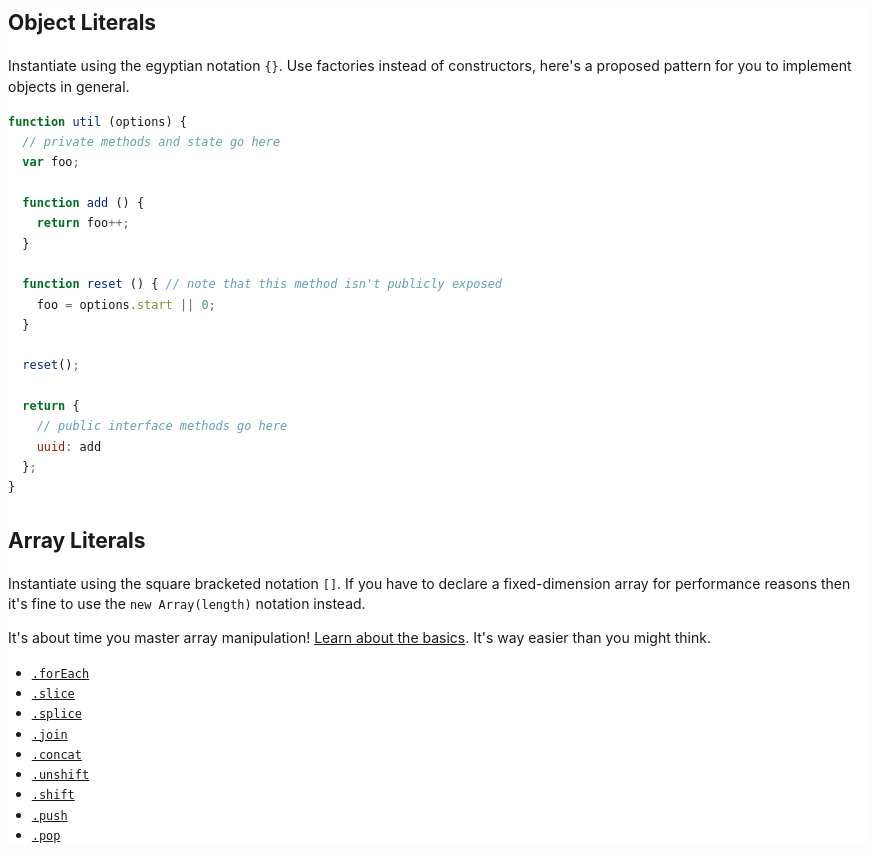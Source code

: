 ## Object Literals

Instantiate using the egyptian notation `{}`. Use factories instead of constructors, here's a proposed pattern for you to implement objects in general.

```js
function util (options) {
  // private methods and state go here
  var foo;
  
  function add () {
    return foo++;
  }
  
  function reset () { // note that this method isn't publicly exposed
    foo = options.start || 0;
  }
  
  reset();
  
  return {
    // public interface methods go here
    uuid: add
  };
}
```

## Array Literals

Instantiate using the square bracketed notation `[]`. If you have to declare a fixed-dimension array for performance reasons then it's fine to use the `new Array(length)` notation instead.

It's about time you master array manipulation! [Learn about the basics][19]. It's way easier than you might think.

- [`.forEach`](https://developer.mozilla.org/en/docs/Web/JavaScript/Reference/Global_Objects/Array/forEach)
- [`.slice`](https://developer.mozilla.org/en-US/docs/Web/JavaScript/Reference/Global_Objects/Array/slice)
- [`.splice`](https://developer.mozilla.org/en-US/docs/Web/JavaScript/Reference/Global_Objects/Array/splice)
- [`.join`](https://developer.mozilla.org/en-US/docs/Web/JavaScript/Reference/Global_Objects/Array/join)
- [`.concat`](https://developer.mozilla.org/en-US/docs/Web/JavaScript/Reference/Global_Objects/Array/concat)
- [`.unshift`](https://developer.mozilla.org/en-US/docs/Web/JavaScript/Reference/Global_Objects/Array/unshift)
- [`.shift`](https://developer.mozilla.org/en-US/docs/Web/JavaScript/Reference/Global_Objects/Array/shift)
- [`.push`](https://developer.mozilla.org/en-US/docs/Web/JavaScript/Reference/Global_Objects/Array/push)
- [`.pop`](https://developer.mozilla.org/en-US/docs/Web/JavaScript/Reference/Global_Objects/Array/pop)


[1]: http://wiki.commonjs.org/wiki/CommonJS
[2]: http://requirejs.org/docs/whyamd.html
[3]: http://eviltrout.com/2014/05/03/getting-started-with-es6.html
[4]: https://github.com/sindresorhus/editorconfig-sublime
[5]: https://www.imperialviolet.org/2014/02/22/applebug.html
[6]: https://developer.mozilla.org/en-US/docs/Web/JavaScript/Reference/Functions_and_function_scope/Strict_mode
[7]: https://developer.mozilla.org/en-US/docs/Web/JavaScript/Reference/Operators/function
[8]: http://stackoverflow.com/q/336859/389745
[9]: https://github.com/buildfirst/buildfirst/tree/master/ch05/04_hoisting
[10]: http://ejohn.org/blog/partial-functions-in-javascript/
[11]: https://github.com/mdevils/node-jscs
[12]: http://www.jslint.com/
[13]: https://github.com/jshint/jshint/
[14]: https://github.com/eslint/eslint
[15]: http://nodejs.org/api/util.html#util_util_format_format
[16]: https://github.com/bevacqua/poser
[16-1]: https://github.com/petkaantonov/bluebird/wiki/Optimization-killers#3-managing-arguments
[17]: http://benalman.com/news/2013/01/advice-javascript-semicolon-haters/
[18]: http://www.2ality.com/2011/05/semicolon-insertion.html
[19]: http://blog.ponyfoo.com/2013/11/19/fun-with-native-arrays
[20]: http://blog.ponyfoo.com/2013/05/27/learn-regular-expressions
[21]: http://www.regexper.com/#%2F%5Cd%2B%2F
[22]: http://remysharp.com/2010/10/08/what-is-a-polyfill/
[23]: http://blog.ponyfoo.com/2014/08/05/building-high-quality-front-end-modules
[24]: https://github.com/visionmedia/jade
[25]: https://github.com/jquery/jquery/blob/c869a1ef8a031342e817a2c063179a787ff57239/src/ajax.js#L117
[26]: https://developer.mozilla.org/en-US/docs/Web/JavaScript/Reference/Operators/Comparison_Operators
[27]: http://james.padolsey.com/javascript/truthy-falsey/
[28]: https://github.com/bevacqua/contra#%CE%BBemitterthing-options